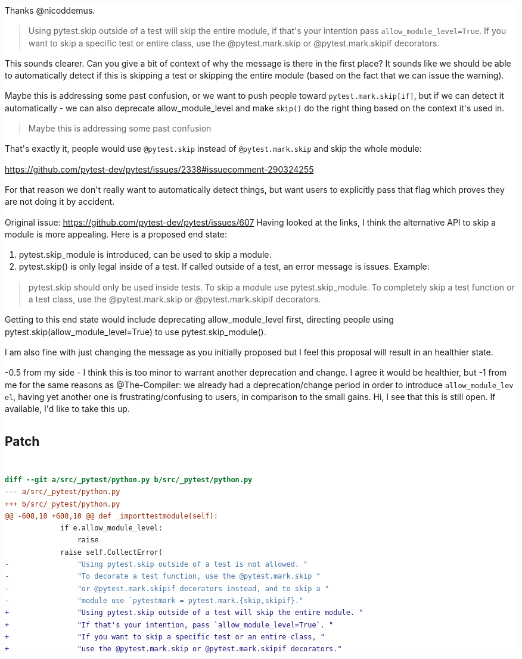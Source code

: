 Thanks @nicoddemus.

> Using pytest.skip outside of a test will skip the entire module, if that's your intention pass `allow_module_level=True`. 
If you want to skip a specific test or entire class, use the @pytest.mark.skip or @pytest.mark.skipif decorators.

This sounds clearer.
Can you give a bit of context of why the message is there in the first place?
It sounds like we should be able to automatically detect if this is skipping a test or skipping the entire module (based on the fact that we can issue the warning).

Maybe this is addressing some past confusion, or we want to push people toward `pytest.mark.skip[if]`, but if we can detect it automatically - we can also deprecate allow_module_level and make `skip()` do the right thing based on the context it's used in.
> Maybe this is addressing some past confusion

That's exactly it, people would use `@pytest.skip` instead of `@pytest.mark.skip` and skip the whole module:

https://github.com/pytest-dev/pytest/issues/2338#issuecomment-290324255

For that reason we don't really want to automatically detect things, but want users to explicitly pass that flag which proves they are not doing it by accident.

Original issue: https://github.com/pytest-dev/pytest/issues/607
Having looked at the links, I think the alternative API to skip a module is more appealing.
Here is a proposed end state:

1. pytest.skip_module is introduced, can be used to skip a module.
2. pytest.skip() is only legal inside of a test. If called outside of a test, an error message is issues.
Example:

> pytest.skip should only be used inside tests. To skip a module use pytest.skip_module. To completely skip a test function or a test class, use the @pytest.mark.skip or @pytest.mark.skipif decorators.

Getting to this end state would include deprecating allow_module_level first, directing people using pytest.skip(allow_module_level=True) to use pytest.skip_module().

I am also fine with just changing the message as you initially proposed but I feel this proposal will result in an healthier state.

-0.5 from my side - I think this is too minor to warrant another deprecation and change.
I agree it would be healthier, but -1 from me for the same reasons as @The-Compiler: we already had a deprecation/change period in order to introduce `allow_module_level`, having yet another one is frustrating/confusing to users, in comparison to the small gains.
Hi, I see that this is still open. If available, I'd like to take this up.

## Patch

```diff

diff --git a/src/_pytest/python.py b/src/_pytest/python.py
--- a/src/_pytest/python.py
+++ b/src/_pytest/python.py
@@ -608,10 +608,10 @@ def _importtestmodule(self):
             if e.allow_module_level:
                 raise
             raise self.CollectError(
-                "Using pytest.skip outside of a test is not allowed. "
-                "To decorate a test function, use the @pytest.mark.skip "
-                "or @pytest.mark.skipif decorators instead, and to skip a "
-                "module use `pytestmark = pytest.mark.{skip,skipif}."
+                "Using pytest.skip outside of a test will skip the entire module. "
+                "If that's your intention, pass `allow_module_level=True`. "
+                "If you want to skip a specific test or an entire class, "
+                "use the @pytest.mark.skip or @pytest.mark.skipif decorators."
```